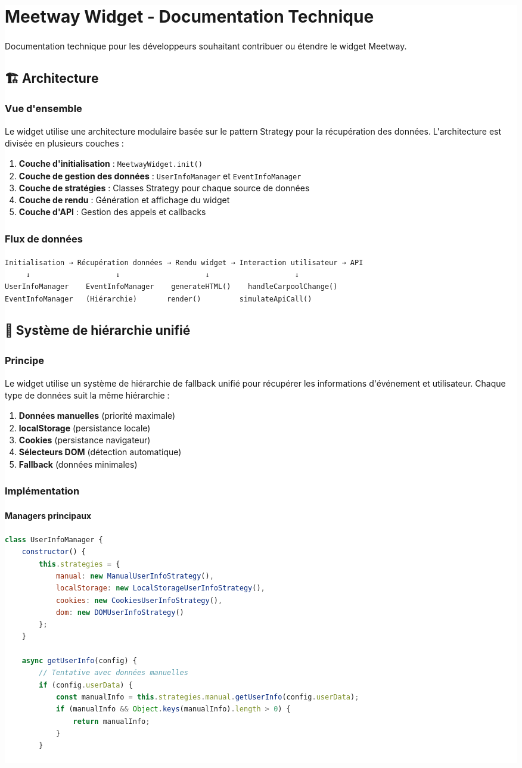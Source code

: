 # Meetway Widget - Documentation Technique

Documentation technique pour les développeurs souhaitant contribuer ou étendre le widget Meetway.

## 🏗️ Architecture

### Vue d'ensemble

Le widget utilise une architecture modulaire basée sur le pattern Strategy pour la récupération des données. L'architecture est divisée en plusieurs couches :

1. **Couche d'initialisation** : `MeetwayWidget.init()`
2. **Couche de gestion des données** : `UserInfoManager` et `EventInfoManager`
3. **Couche de stratégies** : Classes Strategy pour chaque source de données
4. **Couche de rendu** : Génération et affichage du widget
5. **Couche d'API** : Gestion des appels et callbacks

### Flux de données

```
Initialisation → Récupération données → Rendu widget → Interaction utilisateur → API
     ↓                    ↓                    ↓                    ↓
UserInfoManager    EventInfoManager    generateHTML()    handleCarpoolChange()
EventInfoManager   (Hiérarchie)       render()         simulateApiCall()
```

## 🔄 Système de hiérarchie unifié

### Principe

Le widget utilise un système de hiérarchie de fallback unifié pour récupérer les informations d'événement et utilisateur. Chaque type de données suit la même hiérarchie :

1. **Données manuelles** (priorité maximale)
2. **localStorage** (persistance locale)
3. **Cookies** (persistance navigateur)
4. **Sélecteurs DOM** (détection automatique)
5. **Fallback** (données minimales)

### Implémentation

#### Managers principaux

```javascript
class UserInfoManager {
    constructor() {
        this.strategies = {
            manual: new ManualUserInfoStrategy(),
            localStorage: new LocalStorageUserInfoStrategy(),
            cookies: new CookiesUserInfoStrategy(),
            dom: new DOMUserInfoStrategy()
        };
    }
    
    async getUserInfo(config) {
        // Tentative avec données manuelles
        if (config.userData) {
            const manualInfo = this.strategies.manual.getUserInfo(config.userData);
            if (manualInfo && Object.keys(manualInfo).length > 0) {
                return manualInfo;
            }
        }
        
```